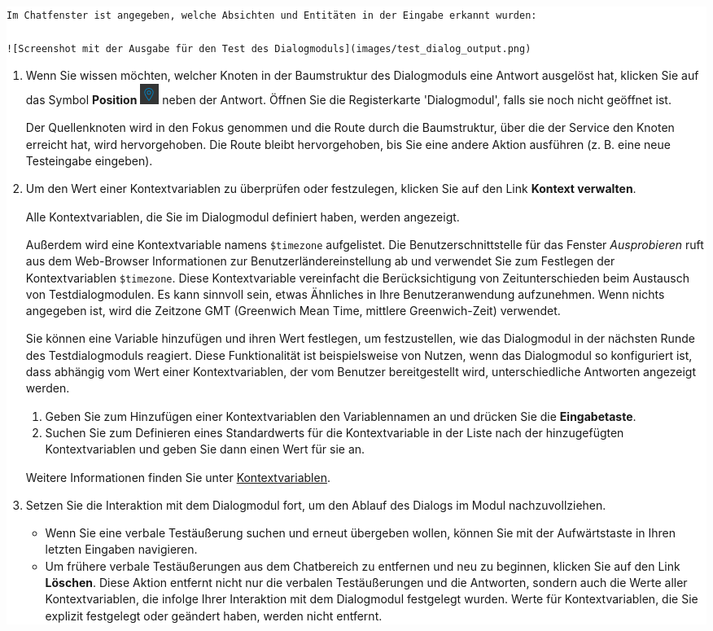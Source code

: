     Im Chatfenster ist angegeben, welche Absichten und Entitäten in der Eingabe erkannt wurden:

    ![Screenshot mit der Ausgabe für den Test des Dialogmoduls](images/test_dialog_output.png)
1.  Wenn Sie wissen möchten, welcher Knoten in der Baumstruktur des Dialogmoduls eine Antwort ausgelöst hat, klicken Sie auf das Symbol **Position** ![Position](images/location.png) neben der Antwort. Öffnen Sie die Registerkarte 'Dialogmodul', falls sie noch nicht geöffnet ist.

    Der Quellenknoten wird in den Fokus genommen und die Route durch die Baumstruktur, über die der Service den Knoten erreicht hat, wird hervorgehoben. Die Route bleibt hervorgehoben, bis Sie eine andere Aktion ausführen (z. B. eine neue Testeingabe eingeben).
1.  Um den Wert einer Kontextvariablen zu überprüfen oder festzulegen, klicken Sie auf den Link **Kontext verwalten**.

    Alle Kontextvariablen, die Sie im Dialogmodul definiert haben, werden angezeigt.

    Außerdem wird eine Kontextvariable namens `$timezone` aufgelistet. Die Benutzerschnittstelle für das Fenster *Ausprobieren* ruft aus dem Web-Browser Informationen zur Benutzerländereinstellung ab und verwendet Sie zum Festlegen der Kontextvariablen `$timezone`. Diese Kontextvariable vereinfacht die Berücksichtigung von Zeitunterschieden beim Austausch von Testdialogmodulen. Es kann sinnvoll sein, etwas Ähnliches in Ihre Benutzeranwendung aufzunehmen. Wenn nichts angegeben ist, wird die Zeitzone GMT (Greenwich Mean Time, mittlere Greenwich-Zeit) verwendet.

    Sie können eine Variable hinzufügen und ihren Wert festlegen, um festzustellen, wie das Dialogmodul in der nächsten Runde des Testdialogmoduls reagiert. Diese Funktionalität ist beispielsweise von Nutzen, wenn das Dialogmodul so konfiguriert ist, dass abhängig vom Wert einer Kontextvariablen, der vom Benutzer bereitgestellt wird, unterschiedliche Antworten angezeigt werden.

    1.  Geben Sie zum Hinzufügen einer Kontextvariablen den Variablennamen an und drücken Sie die **Eingabetaste**.
    1.  Suchen Sie zum Definieren eines Standardwerts für die Kontextvariable in der Liste nach der hinzugefügten Kontextvariablen und geben Sie dann einen Wert für sie an.

    Weitere Informationen finden Sie unter [Kontextvariablen](dialog-runtime.html#context).

1.  Setzen Sie die Interaktion mit dem Dialogmodul fort, um den Ablauf des Dialogs im Modul nachzuvollziehen.
    - Wenn Sie eine verbale Testäußerung suchen und erneut übergeben wollen, können Sie mit der Aufwärtstaste in Ihren letzten Eingaben navigieren.
    - Um frühere verbale Testäußerungen aus dem Chatbereich zu entfernen und neu zu beginnen, klicken Sie auf den Link **Löschen**. Diese Aktion entfernt nicht nur die verbalen Testäußerungen und die Antworten, sondern auch die Werte aller Kontextvariablen, die infolge Ihrer Interaktion mit dem Dialogmodul festgelegt wurden. Werte für Kontextvariablen, die Sie explizit festgelegt oder geändert haben, werden nicht entfernt.
